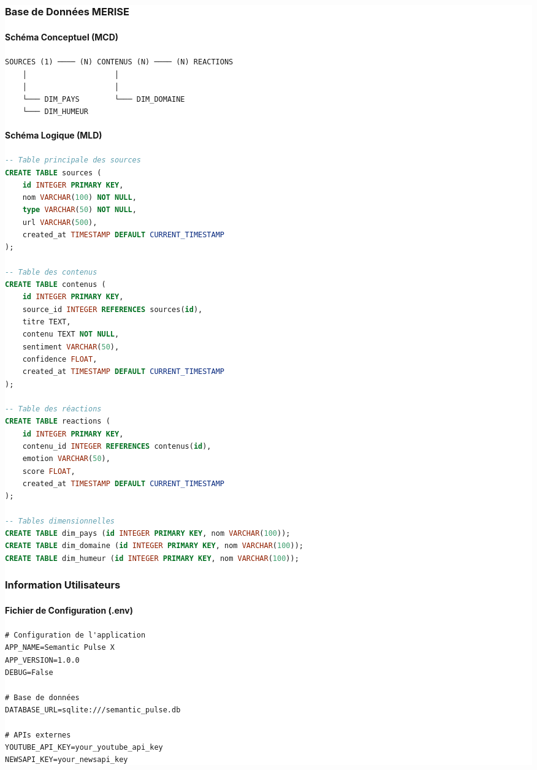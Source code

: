 ### **Base de Données MERISE**

#### **Schéma Conceptuel (MCD)**
```
SOURCES (1) ──── (N) CONTENUS (N) ──── (N) REACTIONS
    │                    │
    │                    │
    └─── DIM_PAYS        └─── DIM_DOMAINE
    └─── DIM_HUMEUR
```

#### **Schéma Logique (MLD)**
```sql
-- Table principale des sources
CREATE TABLE sources (
    id INTEGER PRIMARY KEY,
    nom VARCHAR(100) NOT NULL,
    type VARCHAR(50) NOT NULL,
    url VARCHAR(500),
    created_at TIMESTAMP DEFAULT CURRENT_TIMESTAMP
);

-- Table des contenus
CREATE TABLE contenus (
    id INTEGER PRIMARY KEY,
    source_id INTEGER REFERENCES sources(id),
    titre TEXT,
    contenu TEXT NOT NULL,
    sentiment VARCHAR(50),
    confidence FLOAT,
    created_at TIMESTAMP DEFAULT CURRENT_TIMESTAMP
);

-- Table des réactions
CREATE TABLE reactions (
    id INTEGER PRIMARY KEY,
    contenu_id INTEGER REFERENCES contenus(id),
    emotion VARCHAR(50),
    score FLOAT,
    created_at TIMESTAMP DEFAULT CURRENT_TIMESTAMP
);

-- Tables dimensionnelles
CREATE TABLE dim_pays (id INTEGER PRIMARY KEY, nom VARCHAR(100));
CREATE TABLE dim_domaine (id INTEGER PRIMARY KEY, nom VARCHAR(100));
CREATE TABLE dim_humeur (id INTEGER PRIMARY KEY, nom VARCHAR(100));
```

### **Information Utilisateurs**

#### **Fichier de Configuration (.env)**
```env
# Configuration de l'application
APP_NAME=Semantic Pulse X
APP_VERSION=1.0.0
DEBUG=False

# Base de données
DATABASE_URL=sqlite:///semantic_pulse.db

# APIs externes
YOUTUBE_API_KEY=your_youtube_api_key
NEWSAPI_KEY=your_newsapi_key

```